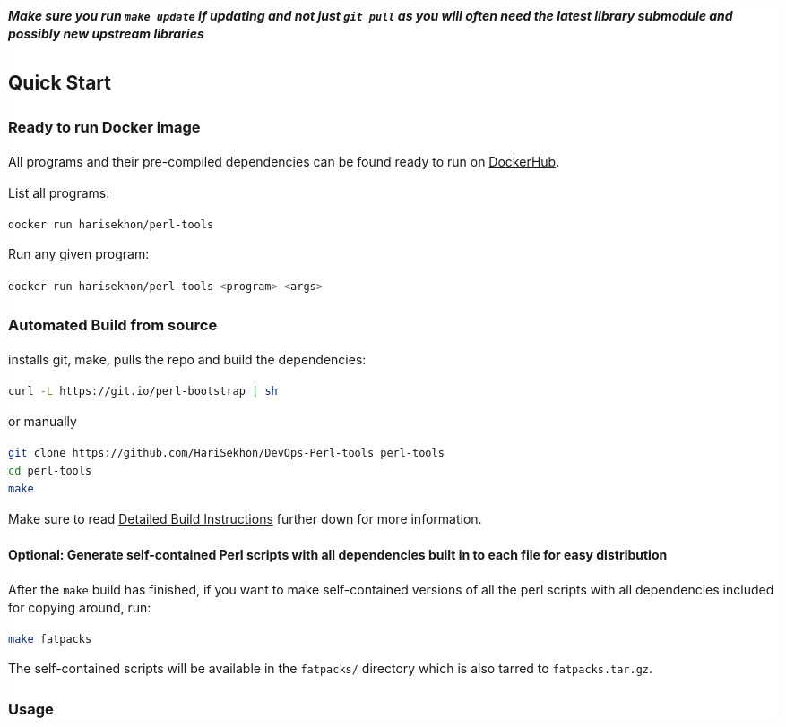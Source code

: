 ##### Make sure you run ```make update``` if updating and not just ```git pull``` as you will often need the latest library submodule and possibly new upstream libraries

## Quick Start

### Ready to run Docker image

All programs and their pre-compiled dependencies can be found ready to run on [DockerHub](https://hub.docker.com/r/harisekhon/tools/).

List all programs:

```bash
docker run harisekhon/perl-tools
```

Run any given program:

```bash
docker run harisekhon/perl-tools <program> <args>
```

### Automated Build from source

installs git, make, pulls the repo and build the dependencies:

```bash
curl -L https://git.io/perl-bootstrap | sh
```

or manually

```bash
git clone https://github.com/HariSekhon/DevOps-Perl-tools perl-tools
cd perl-tools
make
```

Make sure to read [Detailed Build Instructions](https://github.com/HariSekhon/DevOps-Perl-tools#detailed-build-instructions) further down for more information.

#### Optional: Generate self-contained Perl scripts with all dependencies built in to each file for easy distribution

After the `make` build has finished, if you want to make self-contained versions of all the perl scripts with all dependencies included for copying around, run:

```bash
make fatpacks
```

The self-contained scripts will be available in the `fatpacks/` directory which is also tarred to `fatpacks.tar.gz`.


### Usage
